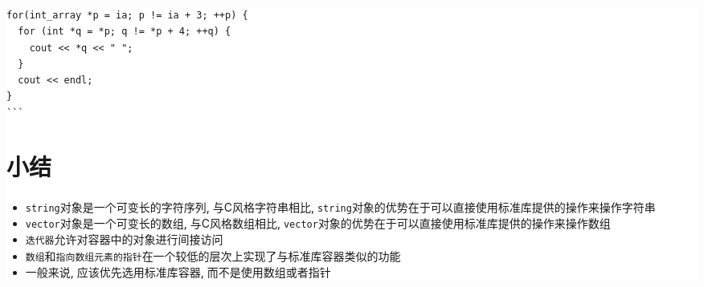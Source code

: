     for(int_array *p = ia; p != ia + 3; ++p) {
      for (int *q = *p; q != *p + 4; ++q) {
        cout << *q << " ";
      }
      cout << endl;
    }
    ```

# 小结
* `string`对象是一个可变长的字符序列, 与C风格字符串相比, `string`对象的优势在于可以直接使用标准库提供的操作来操作字符串
* `vector`对象是一个可变长的数组, 与C风格数组相比, `vector`对象的优势在于可以直接使用标准库提供的操作来操作数组
* `迭代器`允许对容器中的对象进行间接访问
* `数组`和`指向数组元素的指针`在一个较低的层次上实现了与标准库容器类似的功能
* 一般来说, 应该优先选用标准库容器, 而不是使用数组或者指针